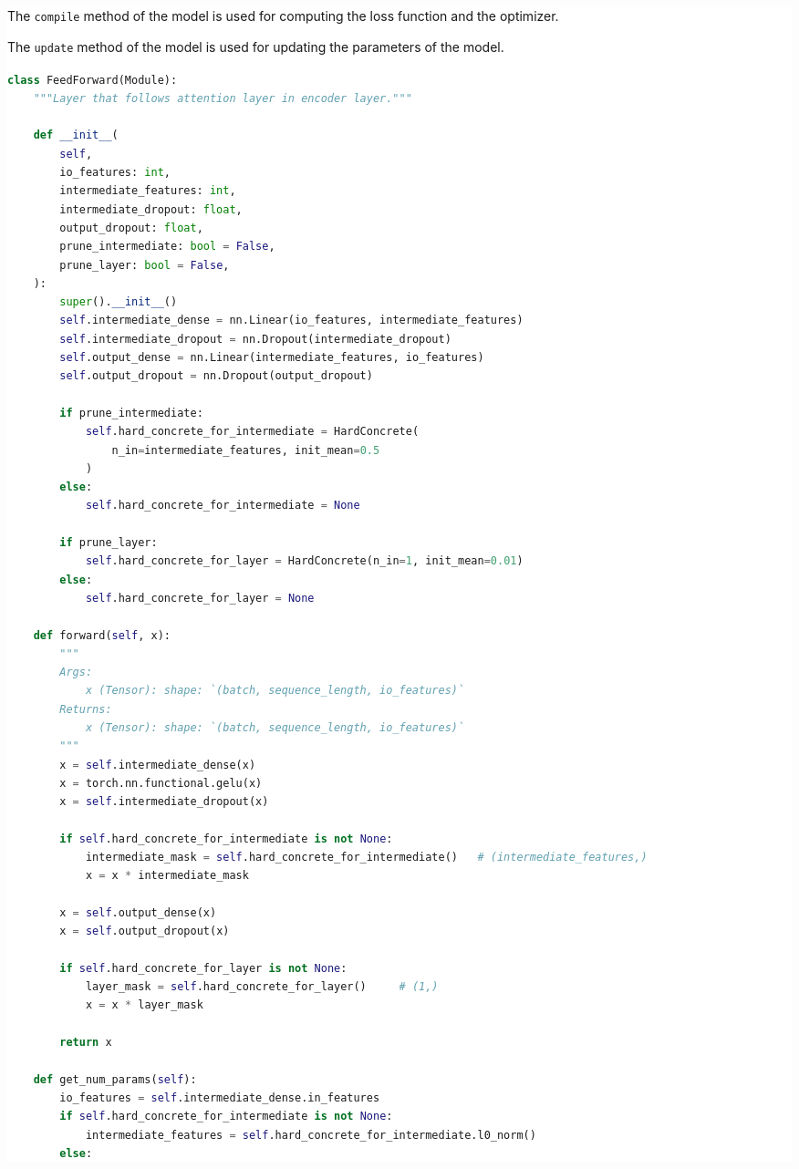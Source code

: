The `compile` method of the model is used for computing the loss function and the optimizer.

The `update` method of the model is used for updating the parameters of the model.


```py
class FeedForward(Module):
    """Layer that follows attention layer in encoder layer."""

    def __init__(
        self,
        io_features: int,
        intermediate_features: int,
        intermediate_dropout: float,
        output_dropout: float,
        prune_intermediate: bool = False,
        prune_layer: bool = False,
    ):
        super().__init__()
        self.intermediate_dense = nn.Linear(io_features, intermediate_features)
        self.intermediate_dropout = nn.Dropout(intermediate_dropout)
        self.output_dense = nn.Linear(intermediate_features, io_features)
        self.output_dropout = nn.Dropout(output_dropout)

        if prune_intermediate:
            self.hard_concrete_for_intermediate = HardConcrete(
                n_in=intermediate_features, init_mean=0.5
            )
        else:
            self.hard_concrete_for_intermediate = None
        
        if prune_layer:
            self.hard_concrete_for_layer = HardConcrete(n_in=1, init_mean=0.01)
        else:
            self.hard_concrete_for_layer = None

    def forward(self, x):
        """
        Args:
            x (Tensor): shape: `(batch, sequence_length, io_features)`
        Returns:
            x (Tensor): shape: `(batch, sequence_length, io_features)`
        """
        x = self.intermediate_dense(x)
        x = torch.nn.functional.gelu(x)
        x = self.intermediate_dropout(x)

        if self.hard_concrete_for_intermediate is not None:
            intermediate_mask = self.hard_concrete_for_intermediate()   # (intermediate_features,)
            x = x * intermediate_mask

        x = self.output_dense(x)
        x = self.output_dropout(x)

        if self.hard_concrete_for_layer is not None:
            layer_mask = self.hard_concrete_for_layer()     # (1,)
            x = x * layer_mask

        return x
    
    def get_num_params(self):
        io_features = self.intermediate_dense.in_features
        if self.hard_concrete_for_intermediate is not None:
            intermediate_features = self.hard_concrete_for_intermediate.l0_norm()
        else:
```